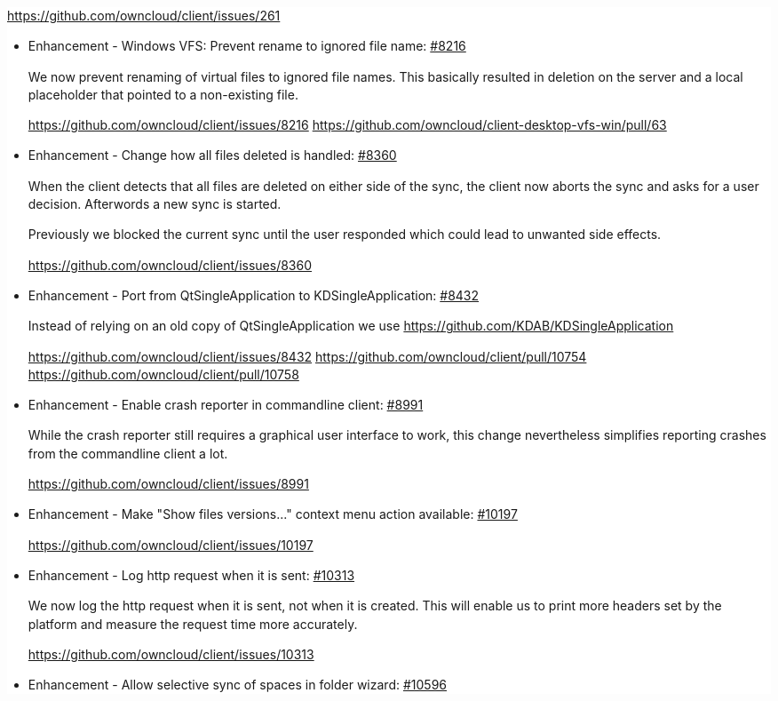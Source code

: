    https://github.com/owncloud/client/issues/261

* Enhancement - Windows VFS: Prevent rename to ignored file name: [#8216](https://github.com/owncloud/client/issues/8216)

   We now prevent renaming of virtual files to ignored file names. This basically
   resulted in deletion on the server and a local placeholder that pointed to a
   non-existing file.

   https://github.com/owncloud/client/issues/8216
   https://github.com/owncloud/client-desktop-vfs-win/pull/63

* Enhancement - Change how all files deleted is handled: [#8360](https://github.com/owncloud/client/issues/8360)

   When the client detects that all files are deleted on either side of the sync,
   the client now aborts the sync and asks for a user decision. Afterwords a new
   sync is started.

   Previously we blocked the current sync until the user responded which could lead
   to unwanted side effects.

   https://github.com/owncloud/client/issues/8360

* Enhancement - Port from QtSingleApplication to KDSingleApplication: [#8432](https://github.com/owncloud/client/issues/8432)

   Instead of relying on an old copy of QtSingleApplication we use
   https://github.com/KDAB/KDSingleApplication

   https://github.com/owncloud/client/issues/8432
   https://github.com/owncloud/client/pull/10754
   https://github.com/owncloud/client/pull/10758

* Enhancement - Enable crash reporter in commandline client: [#8991](https://github.com/owncloud/client/issues/8991)

   While the crash reporter still requires a graphical user interface to work, this
   change nevertheless simplifies reporting crashes from the commandline client a
   lot.

   https://github.com/owncloud/client/issues/8991

* Enhancement - Make "Show files versions..." context menu action available: [#10197](https://github.com/owncloud/client/issues/10197)

   https://github.com/owncloud/client/issues/10197

* Enhancement - Log http request when it is sent: [#10313](https://github.com/owncloud/client/issues/10313)

   We now log the http request when it is sent, not when it is created. This will
   enable us to print more headers set by the platform and measure the request time
   more accurately.

   https://github.com/owncloud/client/issues/10313

* Enhancement - Allow selective sync of spaces in folder wizard: [#10596](https://github.com/owncloud/client/issues/10596)
